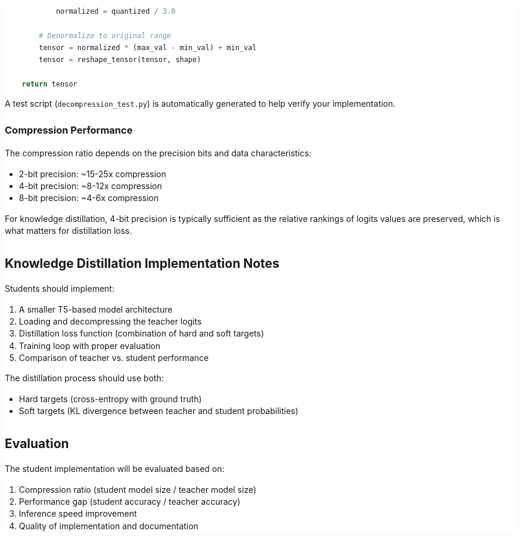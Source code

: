 ```python
            normalized = quantized / 3.0
        
        # Denormalize to original range
        tensor = normalized * (max_val - min_val) + min_val
        tensor = reshape_tensor(tensor, shape)
    
    return tensor
```

A test script (`decompression_test.py`) is automatically generated to help verify your implementation.

### Compression Performance

The compression ratio depends on the precision bits and data characteristics:
- 2-bit precision: ~15-25x compression
- 4-bit precision: ~8-12x compression
- 8-bit precision: ~4-6x compression

For knowledge distillation, 4-bit precision is typically sufficient as the relative rankings of logits values are preserved, which is what matters for distillation loss.

## Knowledge Distillation Implementation Notes

Students should implement:

1. A smaller T5-based model architecture
2. Loading and decompressing the teacher logits
3. Distillation loss function (combination of hard and soft targets)
4. Training loop with proper evaluation
5. Comparison of teacher vs. student performance

The distillation process should use both:
- Hard targets (cross-entropy with ground truth)
- Soft targets (KL divergence between teacher and student probabilities)

## Evaluation

The student implementation will be evaluated based on:
1. Compression ratio (student model size / teacher model size)
2. Performance gap (student accuracy / teacher accuracy)
3. Inference speed improvement
4. Quality of implementation and documentation